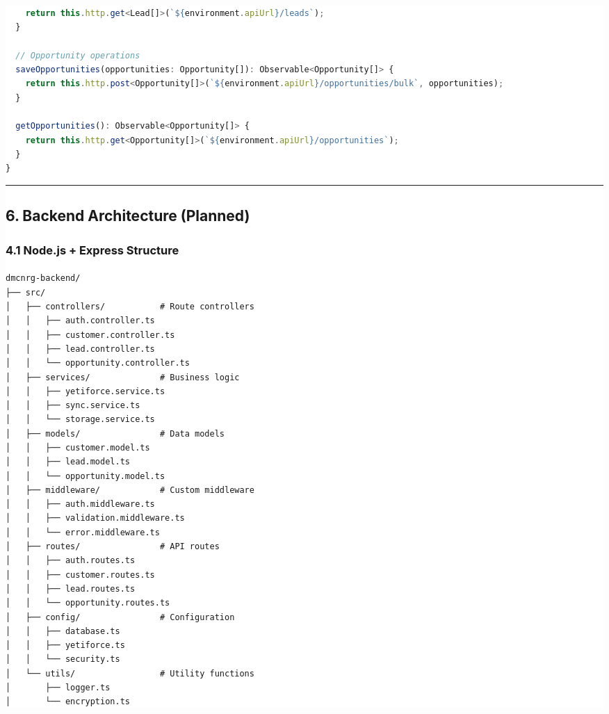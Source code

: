 ```typescript
    return this.http.get<Lead[]>(`${environment.apiUrl}/leads`);
  }

  // Opportunity operations
  saveOpportunities(opportunities: Opportunity[]): Observable<Opportunity[]> {
    return this.http.post<Opportunity[]>(`${environment.apiUrl}/opportunities/bulk`, opportunities);
  }

  getOpportunities(): Observable<Opportunity[]> {
    return this.http.get<Opportunity[]>(`${environment.apiUrl}/opportunities`);
  }
}
```

---

## 6. Backend Architecture (Planned)

### 4.1 Node.js + Express Structure
```
dmcnrg-backend/
├── src/
│   ├── controllers/           # Route controllers
│   │   ├── auth.controller.ts
│   │   ├── customer.controller.ts
│   │   ├── lead.controller.ts
│   │   └── opportunity.controller.ts
│   ├── services/              # Business logic
│   │   ├── yetiforce.service.ts
│   │   ├── sync.service.ts
│   │   └── storage.service.ts
│   ├── models/                # Data models
│   │   ├── customer.model.ts
│   │   ├── lead.model.ts
│   │   └── opportunity.model.ts
│   ├── middleware/            # Custom middleware
│   │   ├── auth.middleware.ts
│   │   ├── validation.middleware.ts
│   │   └── error.middleware.ts
│   ├── routes/                # API routes
│   │   ├── auth.routes.ts
│   │   ├── customer.routes.ts
│   │   ├── lead.routes.ts
│   │   └── opportunity.routes.ts
│   ├── config/                # Configuration
│   │   ├── database.ts
│   │   ├── yetiforce.ts
│   │   └── security.ts
│   └── utils/                 # Utility functions
│       ├── logger.ts
│       └── encryption.ts
```
